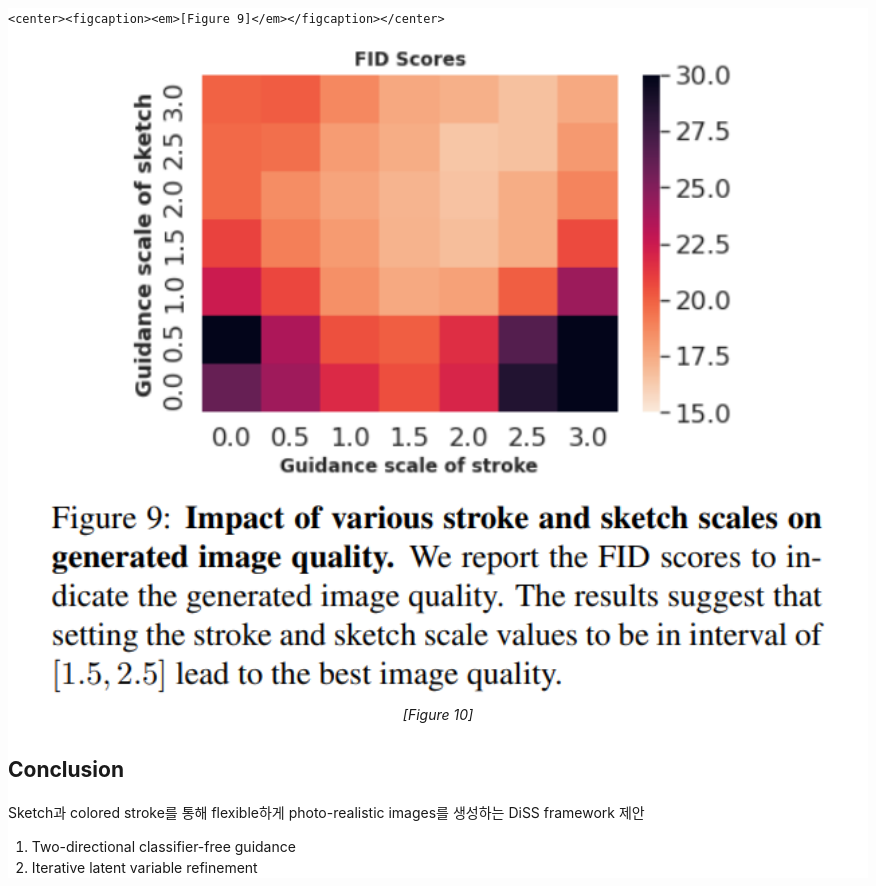 	<center><figcaption><em>[Figure 9]</em></figcaption></center>
</figure>
</td><td>
<figure>
    <center><img src="/assets/images/papers/diffusion/application/diss_fig10.jpg" width="100%" alt="Figure 10"></center>
	<center><figcaption><em>[Figure 10]</em></figcaption></center>
</figure>
</td></tr>
</table>


## **Conclusion**

Sketch과 colored stroke를 통해 flexible하게 photo-realistic images를 생성하는 DiSS framework 제안 <br>
1. Two-directional classifier-free guidance <br>
2. Iterative latent variable refinement
<figure>